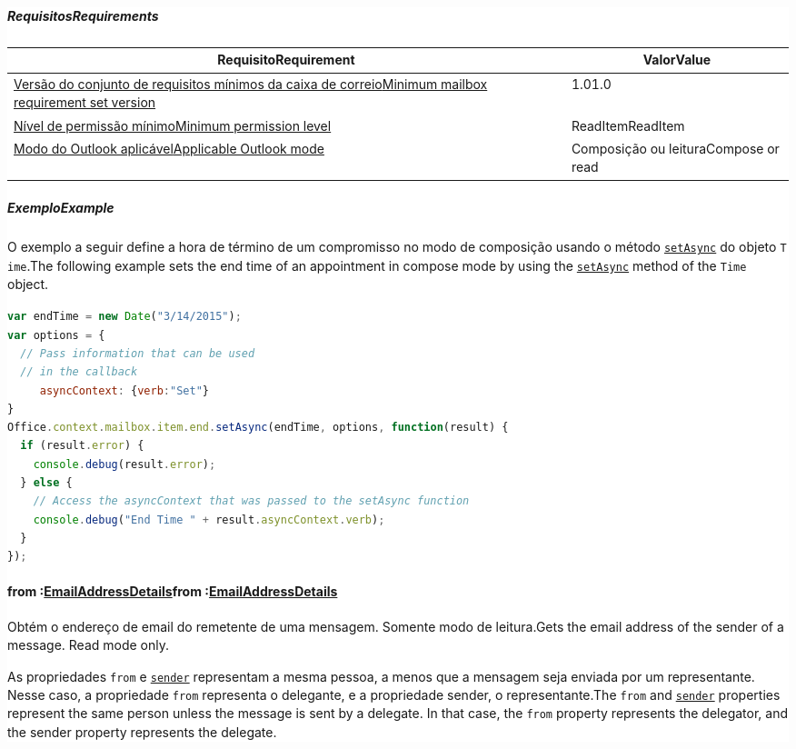 ##### <a name="requirements"></a><span data-ttu-id="67ac4-243">Requisitos</span><span class="sxs-lookup"><span data-stu-id="67ac4-243">Requirements</span></span>

|<span data-ttu-id="67ac4-244">Requisito</span><span class="sxs-lookup"><span data-stu-id="67ac4-244">Requirement</span></span>| <span data-ttu-id="67ac4-245">Valor</span><span class="sxs-lookup"><span data-stu-id="67ac4-245">Value</span></span>|
|---|---|
|[<span data-ttu-id="67ac4-246">Versão do conjunto de requisitos mínimos da caixa de correio</span><span class="sxs-lookup"><span data-stu-id="67ac4-246">Minimum mailbox requirement set version</span></span>](/javascript/office/requirement-sets/outlook-api-requirement-sets)| <span data-ttu-id="67ac4-247">1.0</span><span class="sxs-lookup"><span data-stu-id="67ac4-247">1.0</span></span>|
|[<span data-ttu-id="67ac4-248">Nível de permissão mínimo</span><span class="sxs-lookup"><span data-stu-id="67ac4-248">Minimum permission level</span></span>](https://docs.microsoft.com/outlook/add-ins/understanding-outlook-add-in-permissions)| <span data-ttu-id="67ac4-249">ReadItem</span><span class="sxs-lookup"><span data-stu-id="67ac4-249">ReadItem</span></span>|
|[<span data-ttu-id="67ac4-250">Modo do Outlook aplicável</span><span class="sxs-lookup"><span data-stu-id="67ac4-250">Applicable Outlook mode</span></span>](https://docs.microsoft.com/outlook/add-ins/#extension-points)| <span data-ttu-id="67ac4-251">Composição ou leitura</span><span class="sxs-lookup"><span data-stu-id="67ac4-251">Compose or read</span></span>|

##### <a name="example"></a><span data-ttu-id="67ac4-252">Exemplo</span><span class="sxs-lookup"><span data-stu-id="67ac4-252">Example</span></span>

<span data-ttu-id="67ac4-253">O exemplo a seguir define a hora de término de um compromisso no modo de composição usando o método [`setAsync`](/javascript/api/outlook_1_1/office.time#setasync-datetime--options--callback-) do objeto `Time`.</span><span class="sxs-lookup"><span data-stu-id="67ac4-253">The following example sets the end time of an appointment in compose mode by using the [`setAsync`](/javascript/api/outlook_1_1/office.time#setasync-datetime--options--callback-) method of the `Time` object.</span></span>

```JavaScript
var endTime = new Date("3/14/2015");
var options = {
  // Pass information that can be used
  // in the callback
     asyncContext: {verb:"Set"}
}
Office.context.mailbox.item.end.setAsync(endTime, options, function(result) {
  if (result.error) {
    console.debug(result.error);
  } else {
    // Access the asyncContext that was passed to the setAsync function
    console.debug("End Time " + result.asyncContext.verb);
  }
});
```

#### <a name="from-emailaddressdetailsjavascriptapioutlook11officeemailaddressdetails"></a><span data-ttu-id="67ac4-254">from :[EmailAddressDetails](/javascript/api/outlook_1_1/office.emailaddressdetails)</span><span class="sxs-lookup"><span data-stu-id="67ac4-254">from :[EmailAddressDetails](/javascript/api/outlook_1_1/office.emailaddressdetails)</span></span>

<span data-ttu-id="67ac4-p113">Obtém o endereço de email do remetente de uma mensagem. Somente modo de leitura.</span><span class="sxs-lookup"><span data-stu-id="67ac4-p113">Gets the email address of the sender of a message. Read mode only.</span></span>

<span data-ttu-id="67ac4-p114">As propriedades `from` e [`sender`](#sender-emailaddressdetailsjavascriptapioutlook11officeemailaddressdetails) representam a mesma pessoa, a menos que a mensagem seja enviada por um representante. Nesse caso, a propriedade `from` representa o delegante, e a propriedade sender, o representante.</span><span class="sxs-lookup"><span data-stu-id="67ac4-p114">The `from` and [`sender`](#sender-emailaddressdetailsjavascriptapioutlook11officeemailaddressdetails) properties represent the same person unless the message is sent by a delegate. In that case, the `from` property represents the delegator, and the sender property represents the delegate.</span></span>
